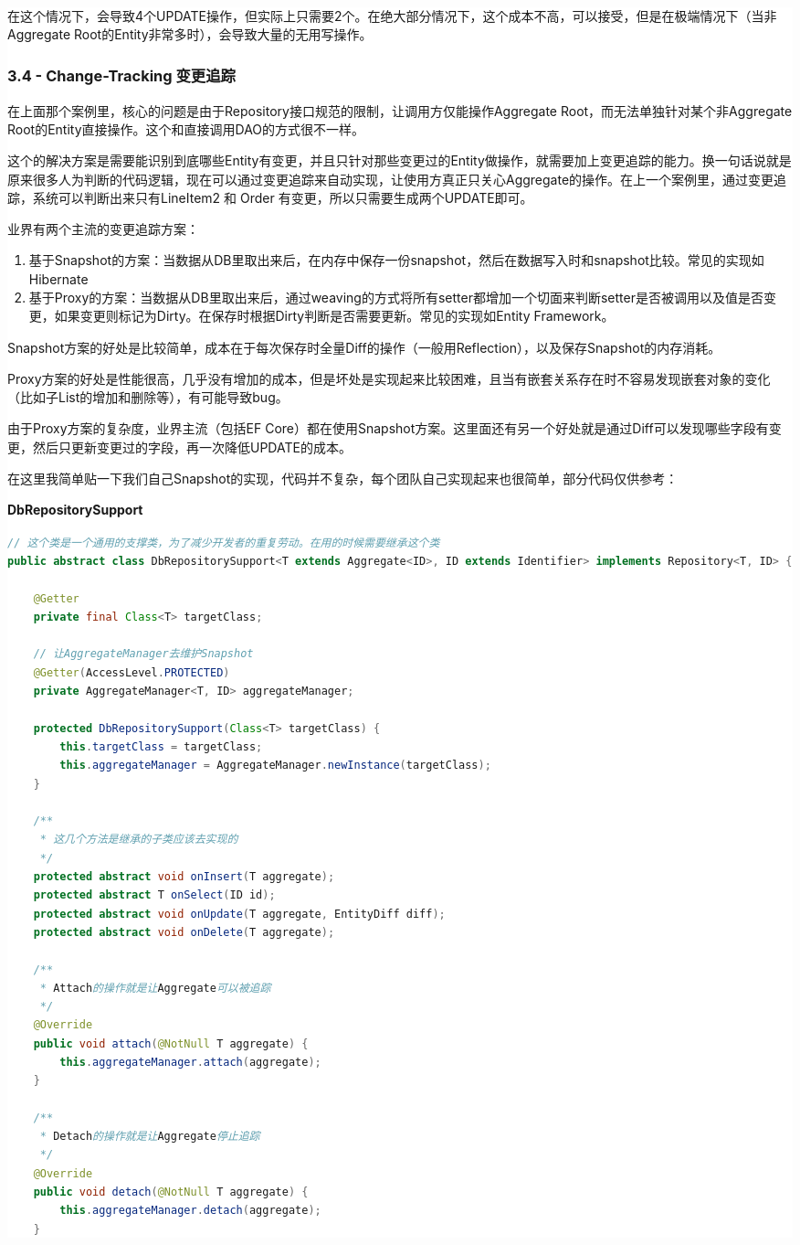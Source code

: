 在这个情况下，会导致4个UPDATE操作，但实际上只需要2个。在绝大部分情况下，这个成本不高，可以接受，但是在极端情况下（当非Aggregate Root的Entity非常多时），会导致大量的无用写操作。

### 3.4 - Change-Tracking 变更追踪

在上面那个案例里，核心的问题是由于Repository接口规范的限制，让调用方仅能操作Aggregate Root，而无法单独针对某个非Aggregate Root的Entity直接操作。这个和直接调用DAO的方式很不一样。

这个的解决方案是需要能识别到底哪些Entity有变更，并且只针对那些变更过的Entity做操作，就需要加上变更追踪的能力。换一句话说就是原来很多人为判断的代码逻辑，现在可以通过变更追踪来自动实现，让使用方真正只关心Aggregate的操作。在上一个案例里，通过变更追踪，系统可以判断出来只有LineItem2 和 Order 有变更，所以只需要生成两个UPDATE即可。

业界有两个主流的变更追踪方案：

1. 基于Snapshot的方案：当数据从DB里取出来后，在内存中保存一份snapshot，然后在数据写入时和snapshot比较。常见的实现如Hibernate
2. 基于Proxy的方案：当数据从DB里取出来后，通过weaving的方式将所有setter都增加一个切面来判断setter是否被调用以及值是否变更，如果变更则标记为Dirty。在保存时根据Dirty判断是否需要更新。常见的实现如Entity Framework。

Snapshot方案的好处是比较简单，成本在于每次保存时全量Diff的操作（一般用Reflection），以及保存Snapshot的内存消耗。

Proxy方案的好处是性能很高，几乎没有增加的成本，但是坏处是实现起来比较困难，且当有嵌套关系存在时不容易发现嵌套对象的变化（比如子List的增加和删除等），有可能导致bug。

由于Proxy方案的复杂度，业界主流（包括EF Core）都在使用Snapshot方案。这里面还有另一个好处就是通过Diff可以发现哪些字段有变更，然后只更新变更过的字段，再一次降低UPDATE的成本。

在这里我简单贴一下我们自己Snapshot的实现，代码并不复杂，每个团队自己实现起来也很简单，部分代码仅供参考：

**DbRepositorySupport**

```java
// 这个类是一个通用的支撑类，为了减少开发者的重复劳动。在用的时候需要继承这个类
public abstract class DbRepositorySupport<T extends Aggregate<ID>, ID extends Identifier> implements Repository<T, ID> {

    @Getter
    private final Class<T> targetClass;

    // 让AggregateManager去维护Snapshot
    @Getter(AccessLevel.PROTECTED)
    private AggregateManager<T, ID> aggregateManager;

    protected DbRepositorySupport(Class<T> targetClass) {
        this.targetClass = targetClass;
        this.aggregateManager = AggregateManager.newInstance(targetClass);
    }

    /**
     * 这几个方法是继承的子类应该去实现的
     */
    protected abstract void onInsert(T aggregate);
    protected abstract T onSelect(ID id);
    protected abstract void onUpdate(T aggregate, EntityDiff diff);
    protected abstract void onDelete(T aggregate);

    /**
     * Attach的操作就是让Aggregate可以被追踪
     */
    @Override
    public void attach(@NotNull T aggregate) {
        this.aggregateManager.attach(aggregate);
    }

    /**
     * Detach的操作就是让Aggregate停止追踪
     */
    @Override
    public void detach(@NotNull T aggregate) {
        this.aggregateManager.detach(aggregate);
    }
```